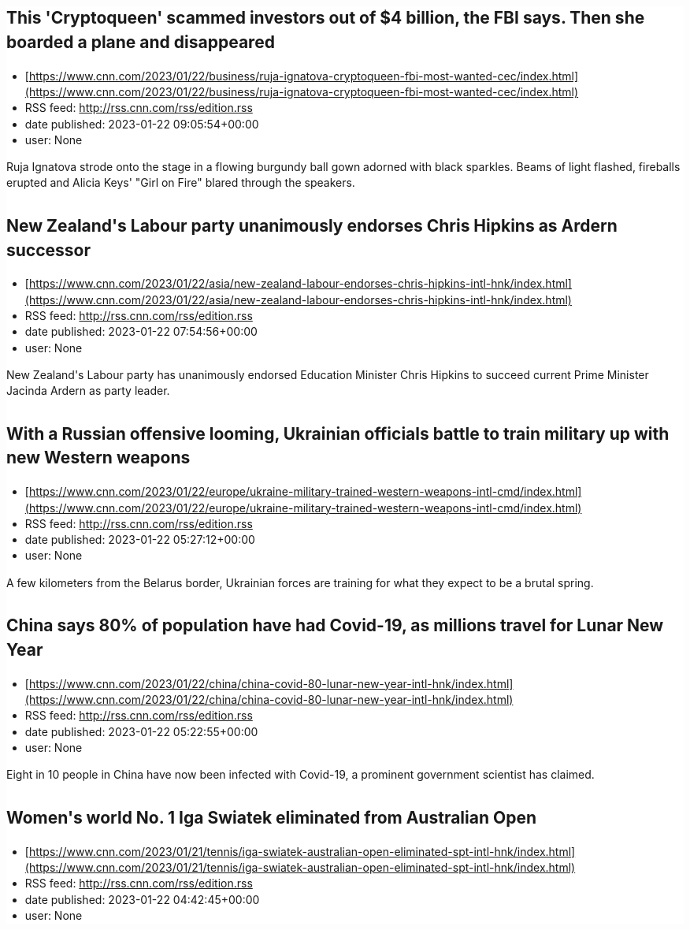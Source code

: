 

## This 'Cryptoqueen' scammed investors out of $4 billion, the FBI says. Then she boarded a plane and disappeared
 - [https://www.cnn.com/2023/01/22/business/ruja-ignatova-cryptoqueen-fbi-most-wanted-cec/index.html](https://www.cnn.com/2023/01/22/business/ruja-ignatova-cryptoqueen-fbi-most-wanted-cec/index.html)
 - RSS feed: http://rss.cnn.com/rss/edition.rss
 - date published: 2023-01-22 09:05:54+00:00
 - user: None

Ruja Ignatova strode onto the stage in a flowing burgundy ball gown adorned with black sparkles. Beams of light flashed, fireballs erupted and Alicia Keys' "Girl on Fire" blared through the speakers.

## New Zealand's Labour party unanimously endorses Chris Hipkins as Ardern successor
 - [https://www.cnn.com/2023/01/22/asia/new-zealand-labour-endorses-chris-hipkins-intl-hnk/index.html](https://www.cnn.com/2023/01/22/asia/new-zealand-labour-endorses-chris-hipkins-intl-hnk/index.html)
 - RSS feed: http://rss.cnn.com/rss/edition.rss
 - date published: 2023-01-22 07:54:56+00:00
 - user: None

New Zealand's Labour party has unanimously endorsed Education Minister Chris Hipkins to succeed current Prime Minister Jacinda Ardern as party leader.

## With a Russian offensive looming, Ukrainian officials battle to train military up with new Western weapons
 - [https://www.cnn.com/2023/01/22/europe/ukraine-military-trained-western-weapons-intl-cmd/index.html](https://www.cnn.com/2023/01/22/europe/ukraine-military-trained-western-weapons-intl-cmd/index.html)
 - RSS feed: http://rss.cnn.com/rss/edition.rss
 - date published: 2023-01-22 05:27:12+00:00
 - user: None

A few kilometers from the Belarus border, Ukrainian forces are training for what they expect to be a brutal spring.

## China says 80% of population have had Covid-19, as millions travel for Lunar New Year
 - [https://www.cnn.com/2023/01/22/china/china-covid-80-lunar-new-year-intl-hnk/index.html](https://www.cnn.com/2023/01/22/china/china-covid-80-lunar-new-year-intl-hnk/index.html)
 - RSS feed: http://rss.cnn.com/rss/edition.rss
 - date published: 2023-01-22 05:22:55+00:00
 - user: None

Eight in 10 people in China have now been infected with Covid-19, a prominent government scientist has claimed.

## Women's world No. 1 Iga Swiatek eliminated from Australian Open
 - [https://www.cnn.com/2023/01/21/tennis/iga-swiatek-australian-open-eliminated-spt-intl-hnk/index.html](https://www.cnn.com/2023/01/21/tennis/iga-swiatek-australian-open-eliminated-spt-intl-hnk/index.html)
 - RSS feed: http://rss.cnn.com/rss/edition.rss
 - date published: 2023-01-22 04:42:45+00:00
 - user: None
